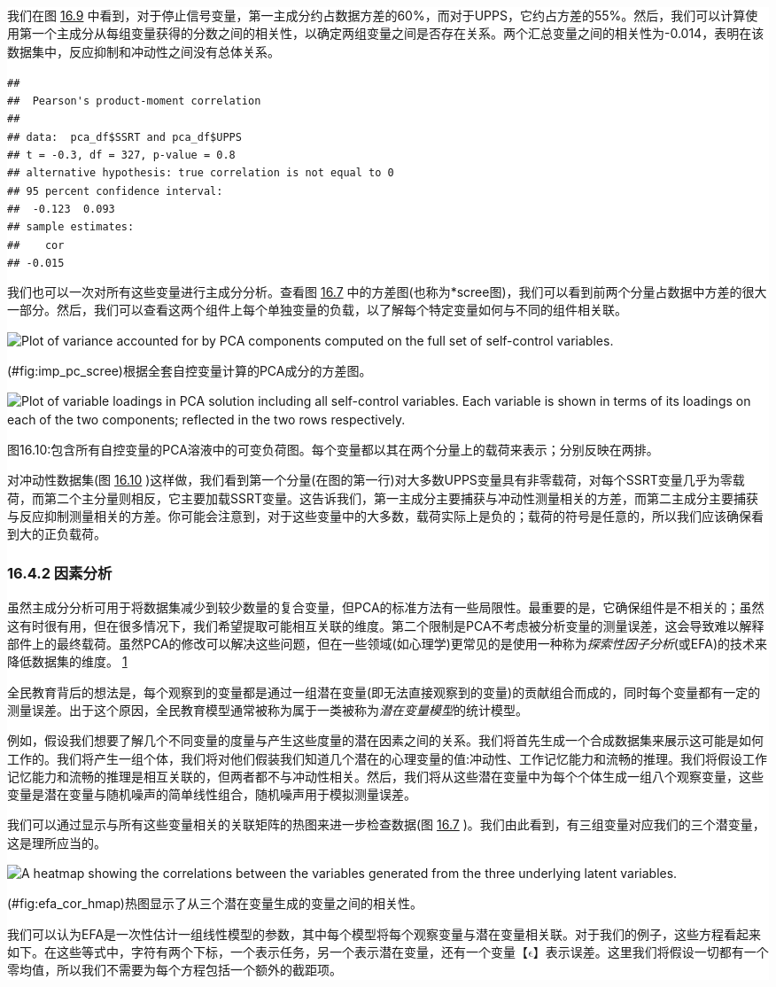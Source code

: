 我们在图 [16.9](#fig:VAF) 中看到，对于停止信号变量，第一主成分约占数据方差的60%，而对于UPPS，它约占方差的55%。然后，我们可以计算使用第一个主成分从每组变量获得的分数之间的相关性，以确定两组变量之间是否存在关系。两个汇总变量之间的相关性为-0.014，表明在该数据集中，反应抑制和冲动性之间没有总体关系。

```
## 
##  Pearson's product-moment correlation
## 
## data:  pca_df$SSRT and pca_df$UPPS
## t = -0.3, df = 327, p-value = 0.8
## alternative hypothesis: true correlation is not equal to 0
## 95 percent confidence interval:
##  -0.123  0.093
## sample estimates:
##    cor 
## -0.015
```

我们也可以一次对所有这些变量进行主成分分析。查看图 [16.7](#fig:dendro) 中的方差图(也称为*scree图)，我们可以看到前两个分量占数据中方差的很大一部分。然后，我们可以查看这两个组件上每个单独变量的负载，以了解每个特定变量如何与不同的组件相关联。

![Plot of variance accounted for by PCA components computed on the full set of self-control variables.](../media/file94.png)

(#fig:imp_pc_scree)根据全套自控变量计算的PCA成分的方差图。

![Plot of variable loadings in PCA solution including all self-control variables. Each variable is shown in terms of its loadings on each of the two components; reflected in the two rows respectively.](../media/file95.png)

图16.10:包含所有自控变量的PCA溶液中的可变负荷图。每个变量都以其在两个分量上的载荷来表示；分别反映在两排。

对冲动性数据集(图 [16.10](#fig:pcaVarPlot) )这样做，我们看到第一个分量(在图的第一行)对大多数UPPS变量具有非零载荷，对每个SSRT变量几乎为零载荷，而第二个主分量则相反，它主要加载SSRT变量。这告诉我们，第一主成分主要捕获与冲动性测量相关的方差，而第二主成分主要捕获与反应抑制测量相关的方差。你可能会注意到，对于这些变量中的大多数，载荷实际上是负的；载荷的符号是任意的，所以我们应该确保看到大的正负载荷。

</section>

<section id="factor-analysis" class="level3" data-number="16.4.2">

### 16.4.2 因素分析

虽然主成分分析可用于将数据集减少到较少数量的复合变量，但PCA的标准方法有一些局限性。最重要的是，它确保组件是不相关的；虽然这有时很有用，但在很多情况下，我们希望提取可能相互关联的维度。第二个限制是PCA不考虑被分析变量的测量误差，这会导致难以解释部件上的最终载荷。虽然PCA的修改可以解决这些问题，但在一些领域(如心理学)更常见的是使用一种称为*探索性因子分析*(或EFA)的技术来降低数据集的维度。 [1](#fn1)

全民教育背后的想法是，每个观察到的变量都是通过一组潜在变量(即无法直接观察到的变量)的贡献组合而成的，同时每个变量都有一定的测量误差。出于这个原因，全民教育模型通常被称为属于一类被称为*潜在变量模型*的统计模型。

例如，假设我们想要了解几个不同变量的度量与产生这些度量的潜在因素之间的关系。我们将首先生成一个合成数据集来展示这可能是如何工作的。我们将产生一组个体，我们将对他们假装我们知道几个潜在的心理变量的值:冲动性、工作记忆能力和流畅的推理。我们将假设工作记忆能力和流畅的推理是相互关联的，但两者都不与冲动性相关。然后，我们将从这些潜在变量中为每个个体生成一组八个观察变量，这些变量是潜在变量与随机噪声的简单线性组合，随机噪声用于模拟测量误差。

我们可以通过显示与所有这些变量相关的关联矩阵的热图来进一步检查数据(图 [16.7](#fig:dendro) )。我们由此看到，有三组变量对应我们的三个潜变量，这是理所应当的。

![A heatmap showing the correlations between the variables generated from the three underlying latent variables.](../media/file96.png)

(#fig:efa_cor_hmap)热图显示了从三个潜在变量生成的变量之间的相关性。

我们可以认为EFA是一次性估计一组线性模型的参数，其中每个模型将每个观察变量与潜在变量相关联。对于我们的例子，这些方程看起来如下。在这些等式中，<math display="inline"><semantics><annotation encoding="application/x-tex">\ beta</annotation></semantics></math>字符有两个下标，一个表示任务，另一个表示潜在变量，还有一个变量<math display="inline"><semantics><mi>【ϵ】</mi><annotation encoding="application/x-tex">\ε</annotation></semantics></math>表示误差。这里我们将假设一切都有一个零均值，所以我们不需要为每个方程包括一个额外的截距项。
